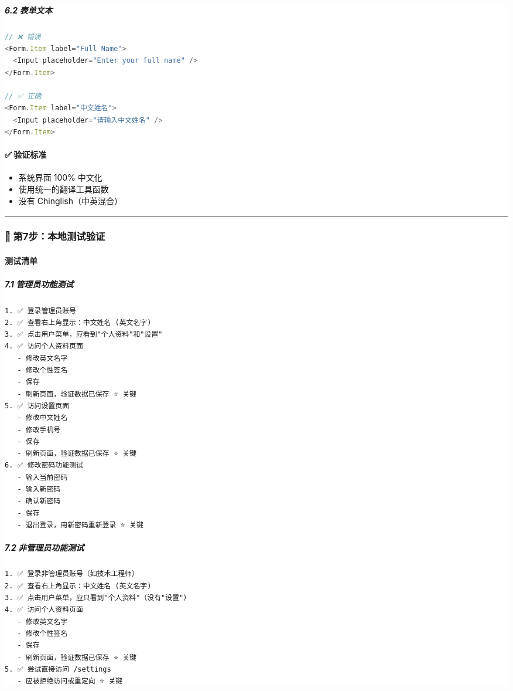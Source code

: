 ##### 6.2 表单文本
```javascript
// ❌ 错误
<Form.Item label="Full Name">
  <Input placeholder="Enter your full name" />
</Form.Item>

// ✅ 正确
<Form.Item label="中文姓名">
  <Input placeholder="请输入中文姓名" />
</Form.Item>
```

#### ✅ 验证标准
- 系统界面 100% 中文化
- 使用统一的翻译工具函数
- 没有 Chinglish（中英混合）

---

### 🧪 第7步：本地测试验证

#### 测试清单

##### 7.1 管理员功能测试
```
1. ✅ 登录管理员账号
2. ✅ 查看右上角显示：中文姓名 (英文名字)
3. ✅ 点击用户菜单，应看到"个人资料"和"设置"
4. ✅ 访问个人资料页面
   - 修改英文名字
   - 修改个性签名
   - 保存
   - 刷新页面，验证数据已保存 ⭐ 关键
5. ✅ 访问设置页面
   - 修改中文姓名
   - 修改手机号
   - 保存
   - 刷新页面，验证数据已保存 ⭐ 关键
6. ✅ 修改密码功能测试
   - 输入当前密码
   - 输入新密码
   - 确认新密码
   - 保存
   - 退出登录，用新密码重新登录 ⭐ 关键
```

##### 7.2 非管理员功能测试
```
1. ✅ 登录非管理员账号（如技术工程师）
2. ✅ 查看右上角显示：中文姓名 (英文名字)
3. ✅ 点击用户菜单，应只看到"个人资料"（没有"设置"）
4. ✅ 访问个人资料页面
   - 修改英文名字
   - 修改个性签名
   - 保存
   - 刷新页面，验证数据已保存 ⭐ 关键
5. ✅ 尝试直接访问 /settings
   - 应被拒绝访问或重定向 ⭐ 关键
```
